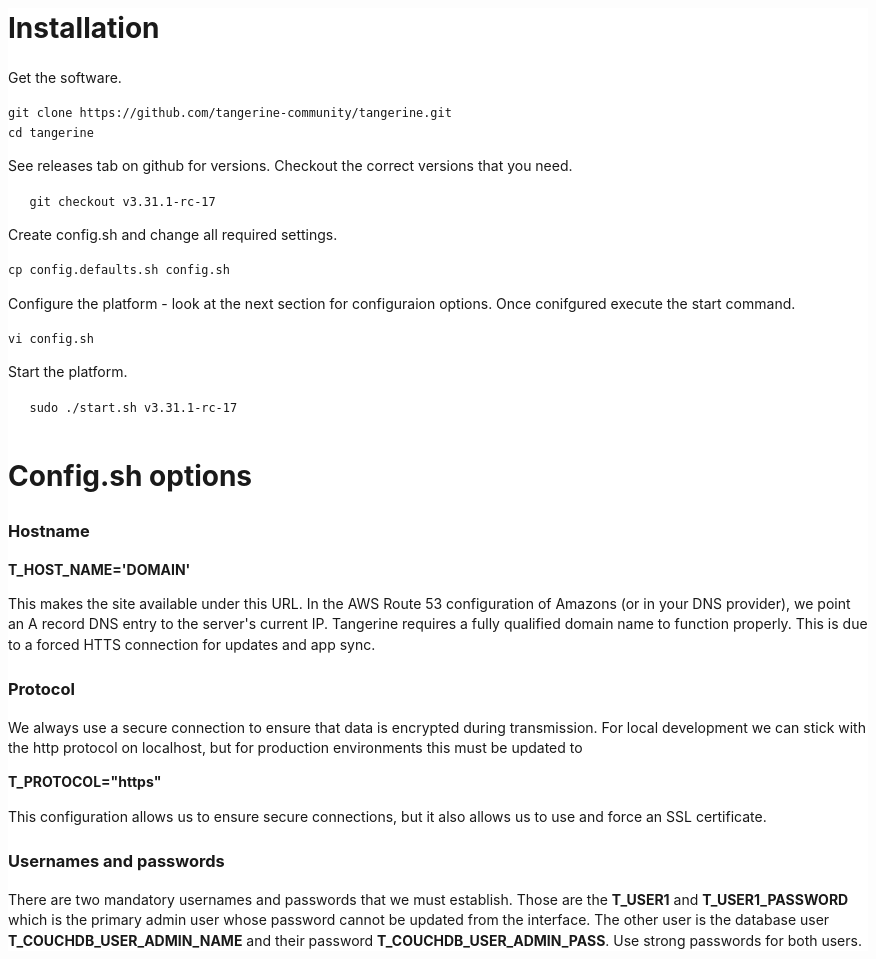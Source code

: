 # Installation

Get the software.  
```
git clone https://github.com/tangerine-community/tangerine.git
cd tangerine
```
See releases tab on github for versions. Checkout the correct versions that you need. 

```
   git checkout v3.31.1-rc-17 
```
Create config.sh and change all required settings. 
```
cp config.defaults.sh config.sh 
```

Configure the platform - look at the next section for configuraion options. Once conifgured execute the start command.
```
vi config.sh 
```
Start the platform. 
```
   sudo ./start.sh v3.31.1-rc-17
```

# Config.sh options

### Hostname

**T_HOST_NAME='DOMAIN'**

This makes the site available under this URL. In the AWS Route 53 configuration of Amazons (or in your DNS provider), we  point an A record DNS entry to the server's current IP. Tangerine requires a fully qualified domain name to function properly. This is due to a forced HTTS connection for updates and app sync. 

### Protocol
We always use a secure connection to ensure that data is encrypted during transmission. For local development we can stick with the http protocol on localhost, but for production environments this must be updated to 

**T_PROTOCOL="https"**

This configuration allows us to ensure secure connections, but it also allows us to use and force an SSL certificate. 

### Usernames and passwords

There are two mandatory usernames and passwords that we must establish. Those are the **T_USER1** and **T_USER1_PASSWORD** which is the primary admin user whose password cannot be updated from the interface. The other user is the database user **T_COUCHDB_USER_ADMIN_NAME** and their password **T_COUCHDB_USER_ADMIN_PASS**. Use strong passwords for both users. 
